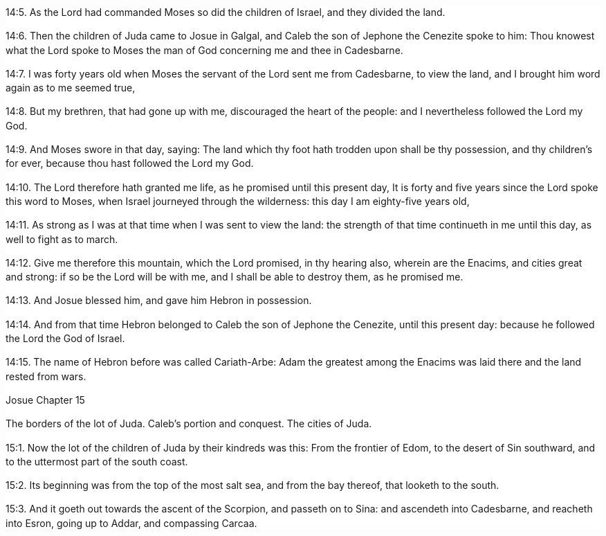14:5. As the Lord had commanded Moses so did the children of Israel,
and they divided the land.

14:6. Then the children of Juda came to Josue in Galgal, and Caleb the
son of Jephone the Cenezite spoke to him: Thou knowest what the Lord
spoke to Moses the man of God concerning me and thee in Cadesbarne.

14:7. I was forty years old when Moses the servant of the Lord sent me
from Cadesbarne, to view the land, and I brought him word again as to
me seemed true,

14:8. But my brethren, that had gone up with me, discouraged the heart
of the people: and I nevertheless followed the Lord my God.

14:9. And Moses swore in that day, saying: The land which thy foot hath
trodden upon shall be thy possession, and thy children’s for ever,
because thou hast followed the Lord my God.

14:10. The Lord therefore hath granted me life, as he promised until
this present day, It is forty and five years since the Lord spoke this
word to Moses, when Israel journeyed through the wilderness: this day I
am eighty-five years old,

14:11. As strong as I was at that time when I was sent to view the
land: the strength of that time continueth in me until this day, as
well to fight as to march.

14:12. Give me therefore this mountain, which the Lord promised, in thy
hearing also, wherein are the Enacims, and cities great and strong: if
so be the Lord will be with me, and I shall be able to destroy them, as
he promised me.

14:13. And Josue blessed him, and gave him Hebron in possession.

14:14. And from that time Hebron belonged to Caleb the son of Jephone
the Cenezite, until this present day: because he followed the Lord the
God of Israel.

14:15. The name of Hebron before was called Cariath-Arbe: Adam the
greatest among the Enacims was laid there and the land rested from
wars.


Josue Chapter 15

The borders of the lot of Juda. Caleb’s portion and conquest. The
cities of Juda.

15:1. Now the lot of the children of Juda by their kindreds was this:
From the frontier of Edom, to the desert of Sin southward, and to the
uttermost part of the south coast.

15:2. Its beginning was from the top of the most salt sea, and from the
bay thereof, that looketh to the south.

15:3. And it goeth out towards the ascent of the Scorpion, and passeth
on to Sina: and ascendeth into Cadesbarne, and reacheth into Esron,
going up to Addar, and compassing Carcaa.
